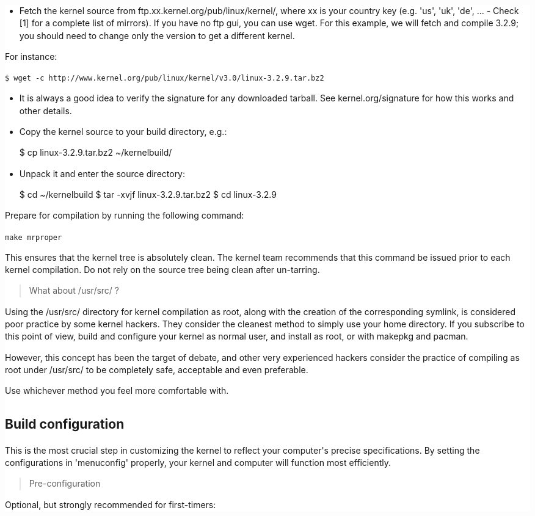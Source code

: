 -   Fetch the kernel source from ftp.xx.kernel.org/pub/linux/kernel/,
    where xx is your country key (e.g. 'us', 'uk', 'de', ... - Check [1]
    for a complete list of mirrors). If you have no ftp gui, you can use
    wget. For this example, we will fetch and compile 3.2.9; you should
    need to change only the version to get a different kernel.

For instance:

    $ wget -c http://www.kernel.org/pub/linux/kernel/v3.0/linux-3.2.9.tar.bz2

-   It is always a good idea to verify the signature for any downloaded
    tarball. See kernel.org/signature for how this works and other
    details.

-   Copy the kernel source to your build directory, e.g.:

    $ cp linux-3.2.9.tar.bz2 ~/kernelbuild/

-   Unpack it and enter the source directory:

    $ cd ~/kernelbuild
    $ tar -xvjf linux-3.2.9.tar.bz2
    $ cd linux-3.2.9

Prepare for compilation by running the following command:

    make mrproper

This ensures that the kernel tree is absolutely clean. The kernel team
recommends that this command be issued prior to each kernel compilation.
Do not rely on the source tree being clean after un-tarring.

> What about /usr/src/ ?

Using the /usr/src/ directory for kernel compilation as root, along with
the creation of the corresponding symlink, is considered poor practice
by some kernel hackers. They consider the cleanest method to simply use
your home directory. If you subscribe to this point of view, build and
configure your kernel as normal user, and install as root, or with
makepkg and pacman.

However, this concept has been the target of debate, and other very
experienced hackers consider the practice of compiling as root under
/usr/src/ to be completely safe, acceptable and even preferable.

Use whichever method you feel more comfortable with.

Build configuration
-------------------

This is the most crucial step in customizing the kernel to reflect your
computer's precise specifications. By setting the configurations in
'menuconfig' properly, your kernel and computer will function most
efficiently.

> Pre-configuration

Optional, but strongly recommended for first-timers:

